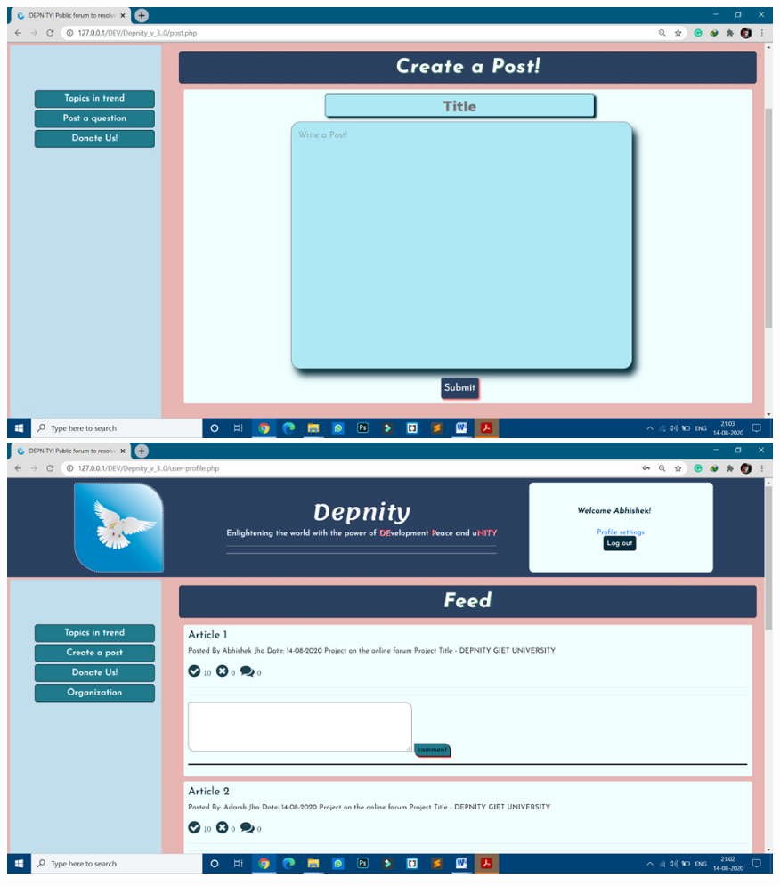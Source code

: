    <img src="preview/005_create-post.jpg" width="100%">
 
   <img src="preview/006_After-login.jpg" width="100%">
    